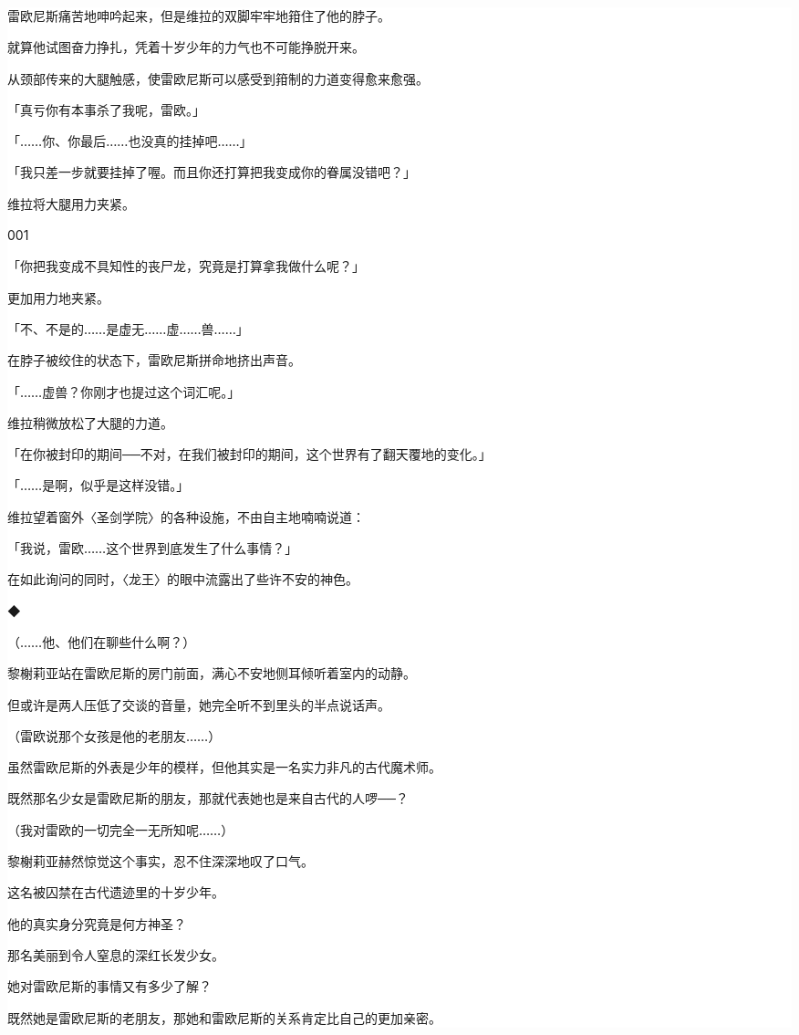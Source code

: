 雷欧尼斯痛苦地呻吟起来，但是维拉的双脚牢牢地箝住了他的脖子。

就算他试图奋力挣扎，凭着十岁少年的力气也不可能挣脱开来。

从颈部传来的大腿触感，使雷欧尼斯可以感受到箝制的力道变得愈来愈强。

「真亏你有本事杀了我呢，雷欧。」

「……你、你最后……也没真的挂掉吧……」

「我只差一步就要挂掉了喔。而且你还打算把我变成你的眷属没错吧？」

维拉将大腿用力夹紧。

001

「你把我变成不具知性的丧尸龙，究竟是打算拿我做什么呢？」

更加用力地夹紧。

「不、不是的……是虚无……虚……兽……」

在脖子被绞住的状态下，雷欧尼斯拼命地挤出声音。

「……虚兽？你刚才也提过这个词汇呢。」

维拉稍微放松了大腿的力道。

「在你被封印的期间──不对，在我们被封印的期间，这个世界有了翻天覆地的变化。」

「……是啊，似乎是这样没错。」

维拉望着窗外〈圣剑学院〉的各种设施，不由自主地喃喃说道：

「我说，雷欧……这个世界到底发生了什么事情？」

在如此询问的同时，〈龙王〉的眼中流露出了些许不安的神色。

◆

（……他、他们在聊些什么啊？）

黎榭莉亚站在雷欧尼斯的房门前面，满心不安地侧耳倾听着室内的动静。

但或许是两人压低了交谈的音量，她完全听不到里头的半点说话声。

（雷欧说那个女孩是他的老朋友……）

虽然雷欧尼斯的外表是少年的模样，但他其实是一名实力非凡的古代魔术师。

既然那名少女是雷欧尼斯的朋友，那就代表她也是来自古代的人啰──？

（我对雷欧的一切完全一无所知呢……）

黎榭莉亚赫然惊觉这个事实，忍不住深深地叹了口气。

这名被囚禁在古代遗迹里的十岁少年。

他的真实身分究竟是何方神圣？

那名美丽到令人窒息的深红长发少女。

她对雷欧尼斯的事情又有多少了解？

既然她是雷欧尼斯的老朋友，那她和雷欧尼斯的关系肯定比自己的更加亲密。
